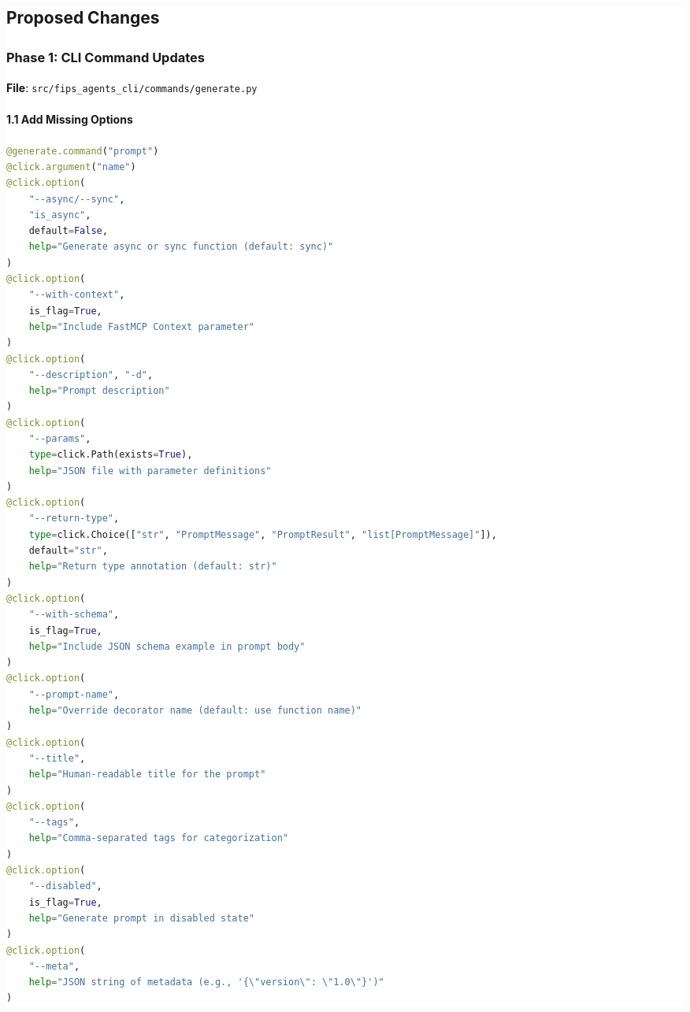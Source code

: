 
## Proposed Changes

### Phase 1: CLI Command Updates

**File**: `src/fips_agents_cli/commands/generate.py`

#### 1.1 Add Missing Options

```python
@generate.command("prompt")
@click.argument("name")
@click.option(
    "--async/--sync",
    "is_async",
    default=False,
    help="Generate async or sync function (default: sync)"
)
@click.option(
    "--with-context",
    is_flag=True,
    help="Include FastMCP Context parameter"
)
@click.option(
    "--description", "-d",
    help="Prompt description"
)
@click.option(
    "--params",
    type=click.Path(exists=True),
    help="JSON file with parameter definitions"
)
@click.option(
    "--return-type",
    type=click.Choice(["str", "PromptMessage", "PromptResult", "list[PromptMessage]"]),
    default="str",
    help="Return type annotation (default: str)"
)
@click.option(
    "--with-schema",
    is_flag=True,
    help="Include JSON schema example in prompt body"
)
@click.option(
    "--prompt-name",
    help="Override decorator name (default: use function name)"
)
@click.option(
    "--title",
    help="Human-readable title for the prompt"
)
@click.option(
    "--tags",
    help="Comma-separated tags for categorization"
)
@click.option(
    "--disabled",
    is_flag=True,
    help="Generate prompt in disabled state"
)
@click.option(
    "--meta",
    help="JSON string of metadata (e.g., '{\"version\": \"1.0\"}')"
)
```